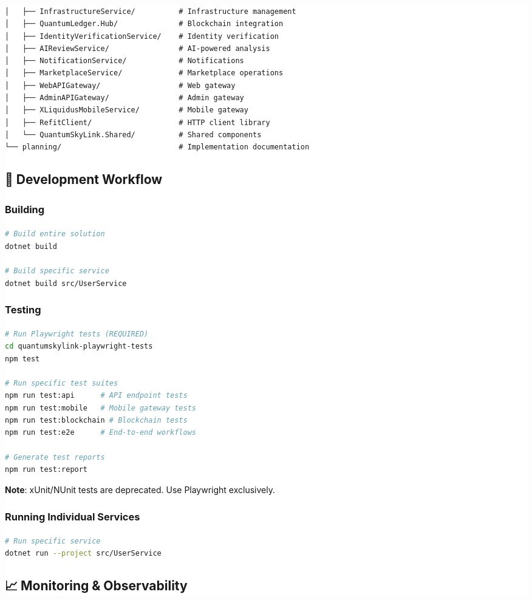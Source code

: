 ```
│   ├── InfrastructureService/          # Infrastructure management
│   ├── QuantumLedger.Hub/              # Blockchain integration
│   ├── IdentityVerificationService/    # Identity verification
│   ├── AIReviewService/                # AI-powered analysis
│   ├── NotificationService/            # Notifications
│   ├── MarketplaceService/             # Marketplace operations
│   ├── WebAPIGateway/                  # Web gateway
│   ├── AdminAPIGateway/                # Admin gateway
│   ├── XLiquidusMobileService/         # Mobile gateway
│   ├── RefitClient/                    # HTTP client library
│   └── QuantumSkyLink.Shared/          # Shared components
└── planning/                           # Implementation documentation
```

## 🔄 Development Workflow

### Building
```bash
# Build entire solution
dotnet build

# Build specific service
dotnet build src/UserService
```

### Testing
```bash
# Run Playwright tests (REQUIRED)
cd quantumskylink-playwright-tests
npm test

# Run specific test suites
npm run test:api      # API endpoint tests
npm run test:mobile   # Mobile gateway tests
npm run test:blockchain # Blockchain tests
npm run test:e2e      # End-to-end workflows

# Generate test reports
npm run test:report
```

**Note**: xUnit/NUnit tests are deprecated. Use Playwright exclusively.

### Running Individual Services
```bash
# Run specific service
dotnet run --project src/UserService
```

## 📈 Monitoring & Observability
